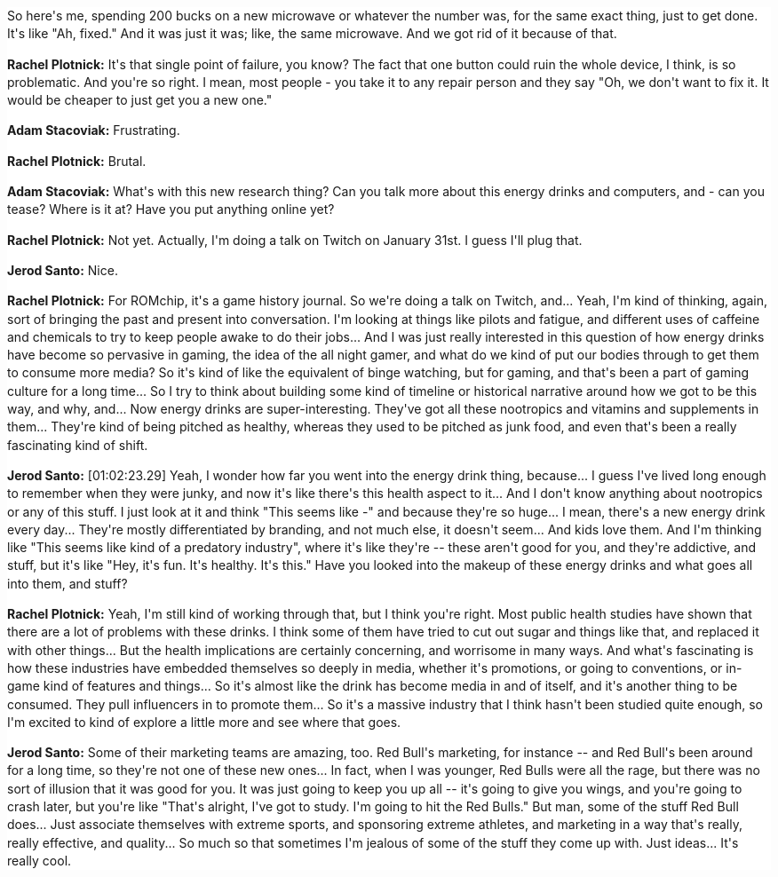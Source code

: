 So here's me, spending 200 bucks on a new microwave or whatever the number was, for the same exact thing, just to get done. It's like "Ah, fixed." And it was just it was; like, the same microwave. And we got rid of it because of that.

**Rachel Plotnick:** It's that single point of failure, you know? The fact that one button could ruin the whole device, I think, is so problematic. And you're so right. I mean, most people - you take it to any repair person and they say "Oh, we don't want to fix it. It would be cheaper to just get you a new one."

**Adam Stacoviak:** Frustrating.

**Rachel Plotnick:** Brutal.

**Adam Stacoviak:** What's with this new research thing? Can you talk more about this energy drinks and computers, and - can you tease? Where is it at? Have you put anything online yet?

**Rachel Plotnick:** Not yet. Actually, I'm doing a talk on Twitch on January 31st. I guess I'll plug that.

**Jerod Santo:** Nice.

**Rachel Plotnick:** For ROMchip, it's a game history journal. So we're doing a talk on Twitch, and... Yeah, I'm kind of thinking, again, sort of bringing the past and present into conversation. I'm looking at things like pilots and fatigue, and different uses of caffeine and chemicals to try to keep people awake to do their jobs... And I was just really interested in this question of how energy drinks have become so pervasive in gaming, the idea of the all night gamer, and what do we kind of put our bodies through to get them to consume more media? So it's kind of like the equivalent of binge watching, but for gaming, and that's been a part of gaming culture for a long time... So I try to think about building some kind of timeline or historical narrative around how we got to be this way, and why, and... Now energy drinks are super-interesting. They've got all these nootropics and vitamins and supplements in them... They're kind of being pitched as healthy, whereas they used to be pitched as junk food, and even that's been a really fascinating kind of shift.

**Jerod Santo:** \[01:02:23.29\] Yeah, I wonder how far you went into the energy drink thing, because... I guess I've lived long enough to remember when they were junky, and now it's like there's this health aspect to it... And I don't know anything about nootropics or any of this stuff. I just look at it and think "This seems like -" and because they're so huge... I mean, there's a new energy drink every day... They're mostly differentiated by branding, and not much else, it doesn't seem... And kids love them. And I'm thinking like "This seems like kind of a predatory industry", where it's like they're -- these aren't good for you, and they're addictive, and stuff, but it's like "Hey, it's fun. It's healthy. It's this." Have you looked into the makeup of these energy drinks and what goes all into them, and stuff?

**Rachel Plotnick:** Yeah, I'm still kind of working through that, but I think you're right. Most public health studies have shown that there are a lot of problems with these drinks. I think some of them have tried to cut out sugar and things like that, and replaced it with other things... But the health implications are certainly concerning, and worrisome in many ways. And what's fascinating is how these industries have embedded themselves so deeply in media, whether it's promotions, or going to conventions, or in-game kind of features and things... So it's almost like the drink has become media in and of itself, and it's another thing to be consumed. They pull influencers in to promote them... So it's a massive industry that I think hasn't been studied quite enough, so I'm excited to kind of explore a little more and see where that goes.

**Jerod Santo:** Some of their marketing teams are amazing, too. Red Bull's marketing, for instance -- and Red Bull's been around for a long time, so they're not one of these new ones... In fact, when I was younger, Red Bulls were all the rage, but there was no sort of illusion that it was good for you. It was just going to keep you up all -- it's going to give you wings, and you're going to crash later, but you're like "That's alright, I've got to study. I'm going to hit the Red Bulls." But man, some of the stuff Red Bull does... Just associate themselves with extreme sports, and sponsoring extreme athletes, and marketing in a way that's really, really effective, and quality... So much so that sometimes I'm jealous of some of the stuff they come up with. Just ideas... It's really cool.
